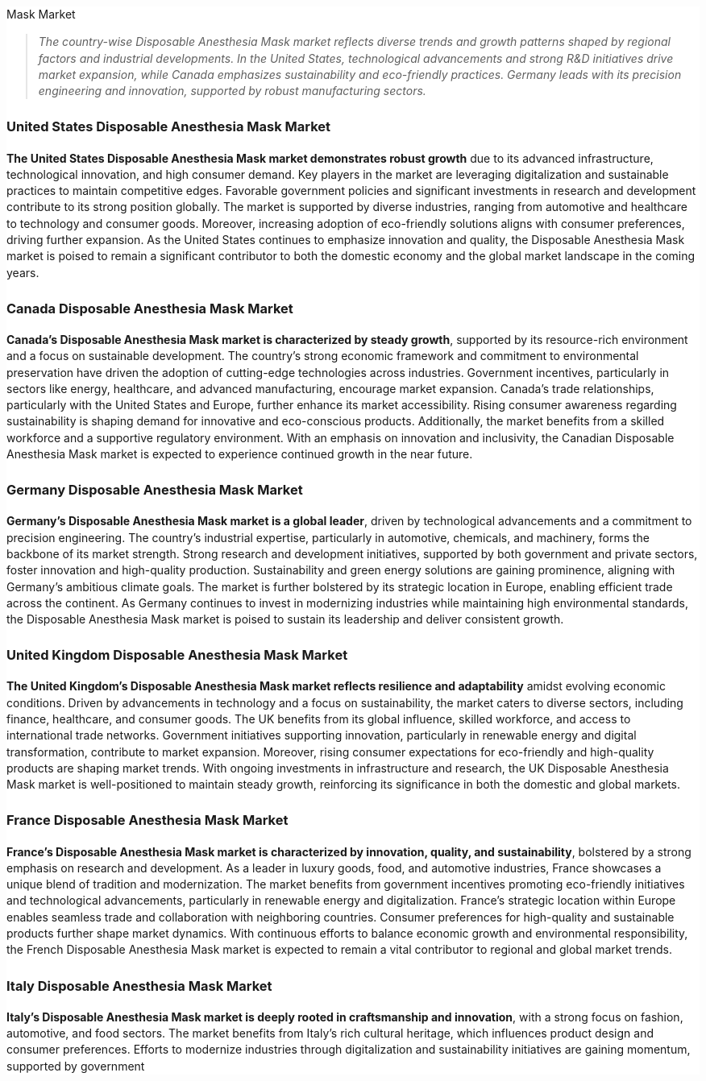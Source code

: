 Mask Market<br /></span></h1><blockquote><p><em><span class="">The country-wise Disposable Anesthesia Mask market reflects diverse trends and growth patterns shaped by regional factors and industrial developments. In the United States, technological advancements and strong R&amp;D initiatives drive market expansion, while Canada emphasizes sustainability and eco-friendly practices. Germany leads with its precision engineering and innovation, supported by robust manufacturing sectors.</span></em></p></blockquote><h3><strong>United States Disposable Anesthesia Mask Market</strong></h3><p><strong>The United States Disposable Anesthesia Mask market demonstrates robust growth</strong> due to its advanced infrastructure, technological innovation, and high consumer demand. Key players in the market are leveraging digitalization and sustainable practices to maintain competitive edges. Favorable government policies and significant investments in research and development contribute to its strong position globally. The market is supported by diverse industries, ranging from automotive and healthcare to technology and consumer goods. Moreover, increasing adoption of eco-friendly solutions aligns with consumer preferences, driving further expansion. As the United States continues to emphasize innovation and quality, the Disposable Anesthesia Mask market is poised to remain a significant contributor to both the domestic economy and the global market landscape in the coming years.</p><h3><strong>Canada Disposable Anesthesia Mask Market</strong></h3><p><strong>Canada&rsquo;s Disposable Anesthesia Mask market is characterized by steady growth</strong>, supported by its resource-rich environment and a focus on sustainable development. The country&rsquo;s strong economic framework and commitment to environmental preservation have driven the adoption of cutting-edge technologies across industries. Government incentives, particularly in sectors like energy, healthcare, and advanced manufacturing, encourage market expansion. Canada&rsquo;s trade relationships, particularly with the United States and Europe, further enhance its market accessibility. Rising consumer awareness regarding sustainability is shaping demand for innovative and eco-conscious products. Additionally, the market benefits from a skilled workforce and a supportive regulatory environment. With an emphasis on innovation and inclusivity, the Canadian Disposable Anesthesia Mask market is expected to experience continued growth in the near future.</p><h3><strong>Germany Disposable Anesthesia Mask Market</strong></h3><p><strong>Germany&rsquo;s Disposable Anesthesia Mask market is a global leader</strong>, driven by technological advancements and a commitment to precision engineering. The country&rsquo;s industrial expertise, particularly in automotive, chemicals, and machinery, forms the backbone of its market strength. Strong research and development initiatives, supported by both government and private sectors, foster innovation and high-quality production. Sustainability and green energy solutions are gaining prominence, aligning with Germany&rsquo;s ambitious climate goals. The market is further bolstered by its strategic location in Europe, enabling efficient trade across the continent. As Germany continues to invest in modernizing industries while maintaining high environmental standards, the Disposable Anesthesia Mask market is poised to sustain its leadership and deliver consistent growth.</p><h3><strong>United Kingdom Disposable Anesthesia Mask Market</strong></h3><p><strong>The United Kingdom&rsquo;s Disposable Anesthesia Mask market reflects resilience and adaptability</strong> amidst evolving economic conditions. Driven by advancements in technology and a focus on sustainability, the market caters to diverse sectors, including finance, healthcare, and consumer goods. The UK benefits from its global influence, skilled workforce, and access to international trade networks. Government initiatives supporting innovation, particularly in renewable energy and digital transformation, contribute to market expansion. Moreover, rising consumer expectations for eco-friendly and high-quality products are shaping market trends. With ongoing investments in infrastructure and research, the UK Disposable Anesthesia Mask market is well-positioned to maintain steady growth, reinforcing its significance in both the domestic and global markets.</p><h3><strong>France Disposable Anesthesia Mask Market</strong></h3><p><strong>France&rsquo;s Disposable Anesthesia Mask market is characterized by innovation, quality, and sustainability</strong>, bolstered by a strong emphasis on research and development. As a leader in luxury goods, food, and automotive industries, France showcases a unique blend of tradition and modernization. The market benefits from government incentives promoting eco-friendly initiatives and technological advancements, particularly in renewable energy and digitalization. France&rsquo;s strategic location within Europe enables seamless trade and collaboration with neighboring countries. Consumer preferences for high-quality and sustainable products further shape market dynamics. With continuous efforts to balance economic growth and environmental responsibility, the French Disposable Anesthesia Mask market is expected to remain a vital contributor to regional and global market trends.</p><h3><strong>Italy Disposable Anesthesia Mask Market</strong></h3><p><strong>Italy&rsquo;s Disposable Anesthesia Mask market is deeply rooted in craftsmanship and innovation</strong>, with a strong focus on fashion, automotive, and food sectors. The market benefits from Italy&rsquo;s rich cultural heritage, which influences product design and consumer preferences. Efforts to modernize industries through digitalization and sustainability initiatives are gaining momentum, supported by government